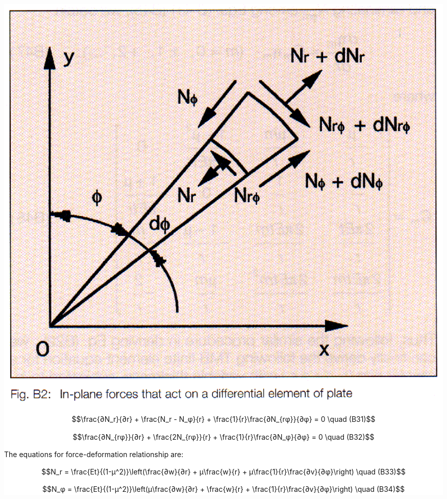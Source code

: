 ![Figure B2 – In-plane forces on a differential plate element](FigureB2.png)

$$\frac{∂N_r}{∂r} + \frac{N_r - N_φ}{r} + \frac{1}{r}\frac{∂N_{rφ}}{∂φ} = 0 \quad (B31)$$

$$\frac{∂N_{rφ}}{∂r} + \frac{2N_{rφ}}{r} + \frac{1}{r}\frac{∂N_φ}{∂φ} = 0 \quad (B32)$$

The equations for force-deformation relationship are:

$$N_r = \frac{Et}{(1-μ^2)}\left(\frac{∂w}{∂r} + μ\frac{w}{r} + μ\frac{1}{r}\frac{∂v}{∂φ}\right) \quad (B33)$$

$$N_φ = \frac{Et}{(1-μ^2)}\left(μ\frac{∂w}{∂r} + \frac{w}{r} + \frac{1}{r}\frac{∂v}{∂φ}\right) \quad (B34)$$
